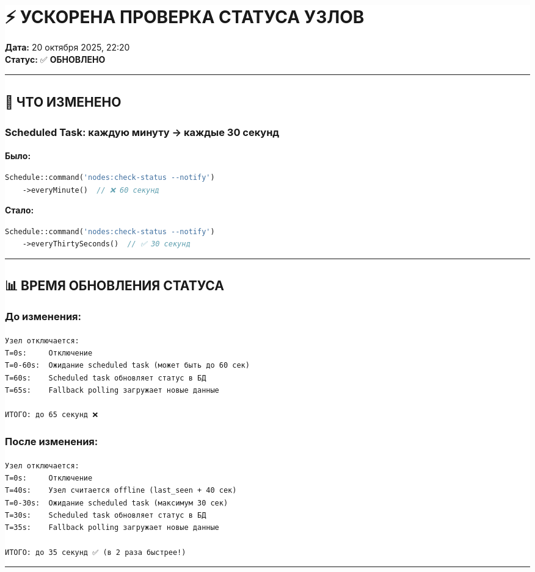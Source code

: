 # ⚡ УСКОРЕНА ПРОВЕРКА СТАТУСА УЗЛОВ

**Дата:** 20 октября 2025, 22:20  
**Статус:** ✅ **ОБНОВЛЕНО**

---

## 🎯 ЧТО ИЗМЕНЕНО

### Scheduled Task: каждую минуту → каждые 30 секунд

**Было:**
```php
Schedule::command('nodes:check-status --notify')
    ->everyMinute()  // ❌ 60 секунд
```

**Стало:**
```php
Schedule::command('nodes:check-status --notify')
    ->everyThirtySeconds()  // ✅ 30 секунд
```

---

## 📊 ВРЕМЯ ОБНОВЛЕНИЯ СТАТУСА

### До изменения:
```
Узел отключается:
T=0s:     Отключение
T=0-60s:  Ожидание scheduled task (может быть до 60 сек)
T=60s:    Scheduled task обновляет статус в БД
T=65s:    Fallback polling загружает новые данные
          
ИТОГО: до 65 секунд ❌
```

### После изменения:
```
Узел отключается:
T=0s:     Отключение
T=40s:    Узел считается offline (last_seen + 40 сек)
T=0-30s:  Ожидание scheduled task (максимум 30 сек)
T=30s:    Scheduled task обновляет статус в БД
T=35s:    Fallback polling загружает новые данные
          
ИТОГО: до 35 секунд ✅ (в 2 раза быстрее!)
```

---
